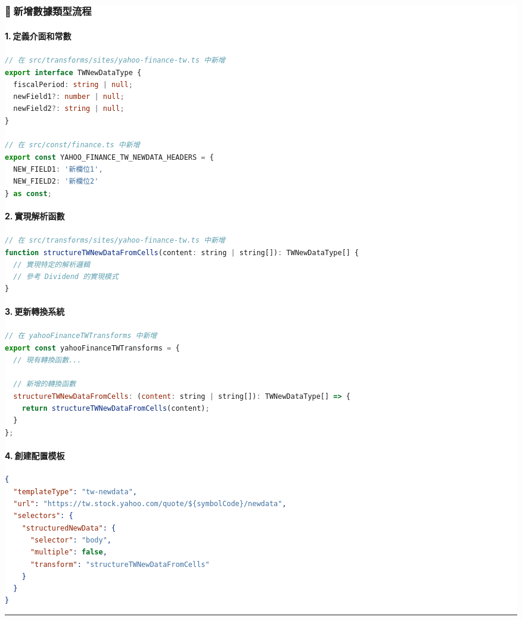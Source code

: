 ### 🔄 新增數據類型流程

#### 1. 定義介面和常數
```typescript
// 在 src/transforms/sites/yahoo-finance-tw.ts 中新增
export interface TWNewDataType {
  fiscalPeriod: string | null;
  newField1?: number | null;
  newField2?: string | null;
}

// 在 src/const/finance.ts 中新增
export const YAHOO_FINANCE_TW_NEWDATA_HEADERS = {
  NEW_FIELD1: '新欄位1',
  NEW_FIELD2: '新欄位2'
} as const;
```

#### 2. 實現解析函數
```javascript
// 在 src/transforms/sites/yahoo-finance-tw.ts 中新增
function structureTWNewDataFromCells(content: string | string[]): TWNewDataType[] {
  // 實現特定的解析邏輯
  // 參考 Dividend 的實現模式
}
```

#### 3. 更新轉換系統
```javascript
// 在 yahooFinanceTWTransforms 中新增
export const yahooFinanceTWTransforms = {
  // 現有轉換函數...
  
  // 新增的轉換函數
  structureTWNewDataFromCells: (content: string | string[]): TWNewDataType[] => {
    return structureTWNewDataFromCells(content);
  }
};
```

#### 4. 創建配置模板
```json
{
  "templateType": "tw-newdata",
  "url": "https://tw.stock.yahoo.com/quote/${symbolCode}/newdata",
  "selectors": {
    "structuredNewData": {
      "selector": "body",
      "multiple": false,
      "transform": "structureTWNewDataFromCells"
    }
  }
}
```

---